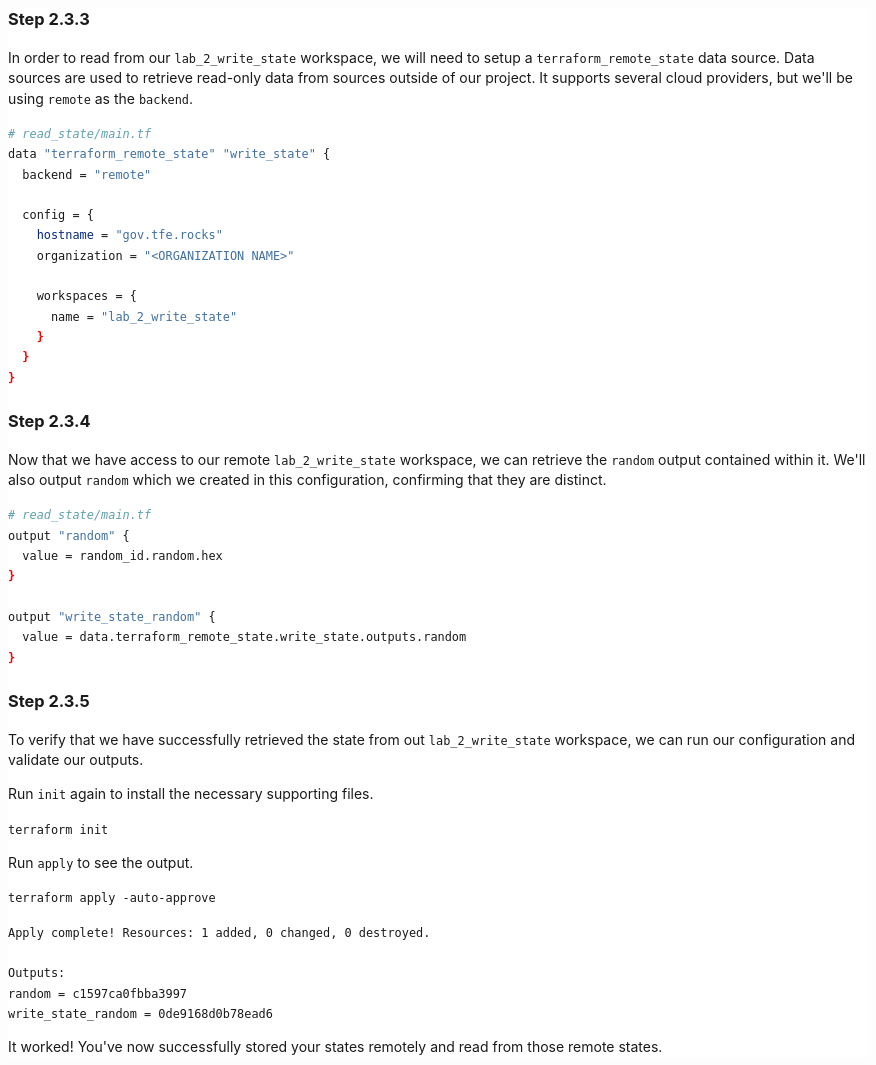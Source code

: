 ### Step 2.3.3

In order to read from our `lab_2_write_state` workspace, we will need to setup a `terraform_remote_state` data source. Data sources are used to retrieve read-only data from sources outside of our project. It supports several cloud providers, but we'll be using `remote` as the `backend`.

```bash
# read_state/main.tf
data "terraform_remote_state" "write_state" {
  backend = "remote"

  config = {
    hostname = "gov.tfe.rocks"
    organization = "<ORGANIZATION NAME>"

    workspaces = {
      name = "lab_2_write_state"
    }
  }
}
```

### Step 2.3.4

Now that we have access to our remote `lab_2_write_state` workspace, we can retrieve the `random` output contained within it. We'll also output `random` which we created in this configuration, confirming that they are distinct.

```bash
# read_state/main.tf
output "random" {
  value = random_id.random.hex
}

output "write_state_random" {
  value = data.terraform_remote_state.write_state.outputs.random
}
```

### Step 2.3.5

To verify that we have successfully retrieved the state from out `lab_2_write_state` workspace, we can run our configuration and validate our outputs.

Run `init` again to install the necessary supporting files.

```shell
terraform init
```

Run `apply` to see the output.

```shell
terraform apply -auto-approve
```

```
Apply complete! Resources: 1 added, 0 changed, 0 destroyed.

Outputs:
random = c1597ca0fbba3997
write_state_random = 0de9168d0b78ead6
```

It worked! You've now successfully stored your states remotely and read from those remote states.
